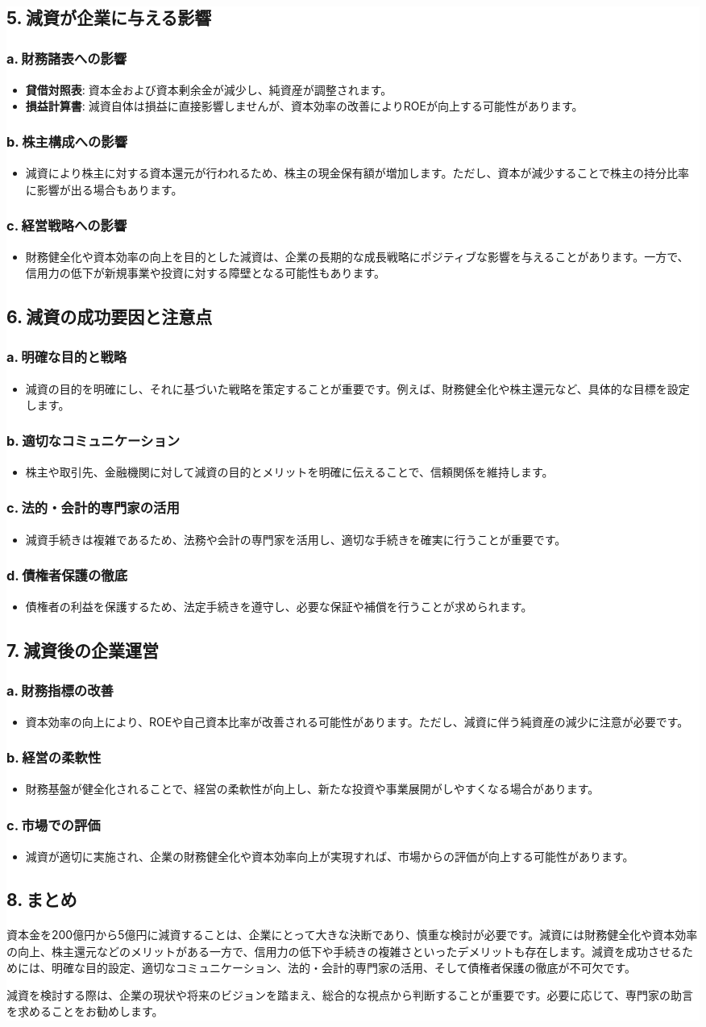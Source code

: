 ## 5. 減資が企業に与える影響

### a. **財務諸表への影響**
   - **貸借対照表**: 資本金および資本剰余金が減少し、純資産が調整されます。
   - **損益計算書**: 減資自体は損益に直接影響しませんが、資本効率の改善によりROEが向上する可能性があります。

### b. **株主構成への影響**
   - 減資により株主に対する資本還元が行われるため、株主の現金保有額が増加します。ただし、資本が減少することで株主の持分比率に影響が出る場合もあります。

### c. **経営戦略への影響**
   - 財務健全化や資本効率の向上を目的とした減資は、企業の長期的な成長戦略にポジティブな影響を与えることがあります。一方で、信用力の低下が新規事業や投資に対する障壁となる可能性もあります。

## 6. 減資の成功要因と注意点

### a. **明確な目的と戦略**
   - 減資の目的を明確にし、それに基づいた戦略を策定することが重要です。例えば、財務健全化や株主還元など、具体的な目標を設定します。

### b. **適切なコミュニケーション**
   - 株主や取引先、金融機関に対して減資の目的とメリットを明確に伝えることで、信頼関係を維持します。

### c. **法的・会計的専門家の活用**
   - 減資手続きは複雑であるため、法務や会計の専門家を活用し、適切な手続きを確実に行うことが重要です。

### d. **債権者保護の徹底**
   - 債権者の利益を保護するため、法定手続きを遵守し、必要な保証や補償を行うことが求められます。

## 7. 減資後の企業運営

### a. **財務指標の改善**
   - 資本効率の向上により、ROEや自己資本比率が改善される可能性があります。ただし、減資に伴う純資産の減少に注意が必要です。

### b. **経営の柔軟性**
   - 財務基盤が健全化されることで、経営の柔軟性が向上し、新たな投資や事業展開がしやすくなる場合があります。

### c. **市場での評価**
   - 減資が適切に実施され、企業の財務健全化や資本効率向上が実現すれば、市場からの評価が向上する可能性があります。

## 8. まとめ

資本金を200億円から5億円に減資することは、企業にとって大きな決断であり、慎重な検討が必要です。減資には財務健全化や資本効率の向上、株主還元などのメリットがある一方で、信用力の低下や手続きの複雑さといったデメリットも存在します。減資を成功させるためには、明確な目的設定、適切なコミュニケーション、法的・会計的専門家の活用、そして債権者保護の徹底が不可欠です。

減資を検討する際は、企業の現状や将来のビジョンを踏まえ、総合的な視点から判断することが重要です。必要に応じて、専門家の助言を求めることをお勧めします。

